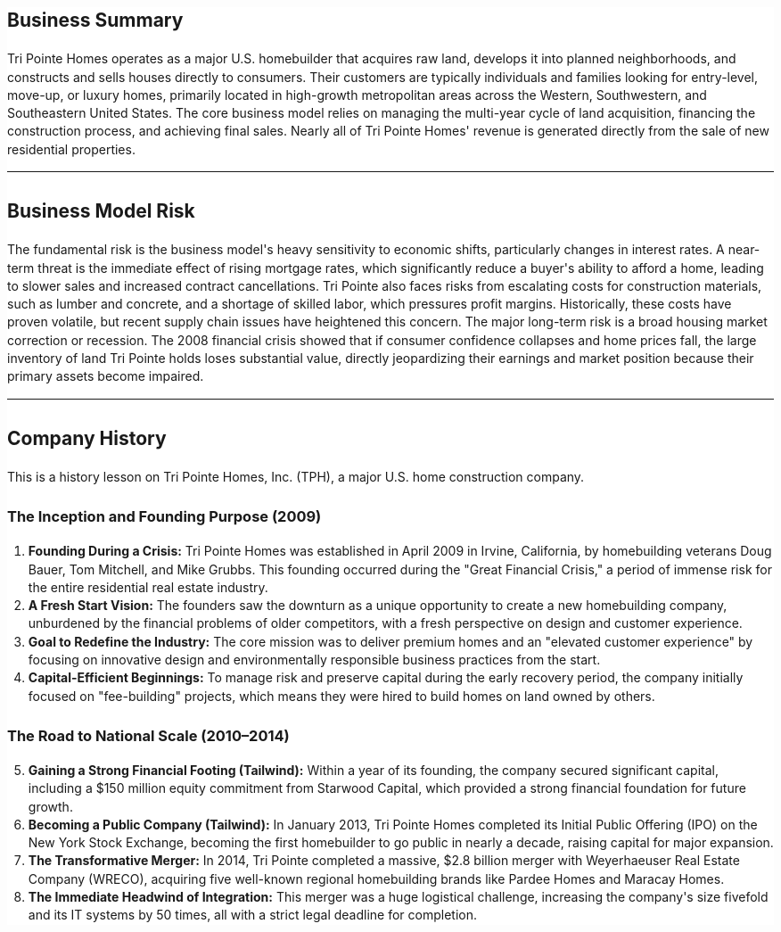 ## Business Summary

Tri Pointe Homes operates as a major U.S. homebuilder that acquires raw land, develops it into planned neighborhoods, and constructs and sells houses directly to consumers. Their customers are typically individuals and families looking for entry-level, move-up, or luxury homes, primarily located in high-growth metropolitan areas across the Western, Southwestern, and Southeastern United States. The core business model relies on managing the multi-year cycle of land acquisition, financing the construction process, and achieving final sales. Nearly all of Tri Pointe Homes' revenue is generated directly from the sale of new residential properties.

---

## Business Model Risk

The fundamental risk is the business model's heavy sensitivity to economic shifts, particularly changes in interest rates. A near-term threat is the immediate effect of rising mortgage rates, which significantly reduce a buyer's ability to afford a home, leading to slower sales and increased contract cancellations. Tri Pointe also faces risks from escalating costs for construction materials, such as lumber and concrete, and a shortage of skilled labor, which pressures profit margins. Historically, these costs have proven volatile, but recent supply chain issues have heightened this concern. The major long-term risk is a broad housing market correction or recession. The 2008 financial crisis showed that if consumer confidence collapses and home prices fall, the large inventory of land Tri Pointe holds loses substantial value, directly jeopardizing their earnings and market position because their primary assets become impaired.

---

## Company History

This is a history lesson on Tri Pointe Homes, Inc. (TPH), a major U.S. home construction company.

### The Inception and Founding Purpose (2009)

1.  **Founding During a Crisis:** Tri Pointe Homes was established in April 2009 in Irvine, California, by homebuilding veterans Doug Bauer, Tom Mitchell, and Mike Grubbs. This founding occurred during the "Great Financial Crisis," a period of immense risk for the entire residential real estate industry.
2.  **A Fresh Start Vision:** The founders saw the downturn as a unique opportunity to create a new homebuilding company, unburdened by the financial problems of older competitors, with a fresh perspective on design and customer experience.
3.  **Goal to Redefine the Industry:** The core mission was to deliver premium homes and an "elevated customer experience" by focusing on innovative design and environmentally responsible business practices from the start.
4.  **Capital-Efficient Beginnings:** To manage risk and preserve capital during the early recovery period, the company initially focused on "fee-building" projects, which means they were hired to build homes on land owned by others.

### The Road to National Scale (2010–2014)

5.  **Gaining a Strong Financial Footing (Tailwind):** Within a year of its founding, the company secured significant capital, including a $150 million equity commitment from Starwood Capital, which provided a strong financial foundation for future growth.
6.  **Becoming a Public Company (Tailwind):** In January 2013, Tri Pointe Homes completed its Initial Public Offering (IPO) on the New York Stock Exchange, becoming the first homebuilder to go public in nearly a decade, raising capital for major expansion.
7.  **The Transformative Merger:** In 2014, Tri Pointe completed a massive, $2.8 billion merger with Weyerhaeuser Real Estate Company (WRECO), acquiring five well-known regional homebuilding brands like Pardee Homes and Maracay Homes.
8.  **The Immediate Headwind of Integration:** This merger was a huge logistical challenge, increasing the company's size fivefold and its IT systems by 50 times, all with a strict legal deadline for completion.